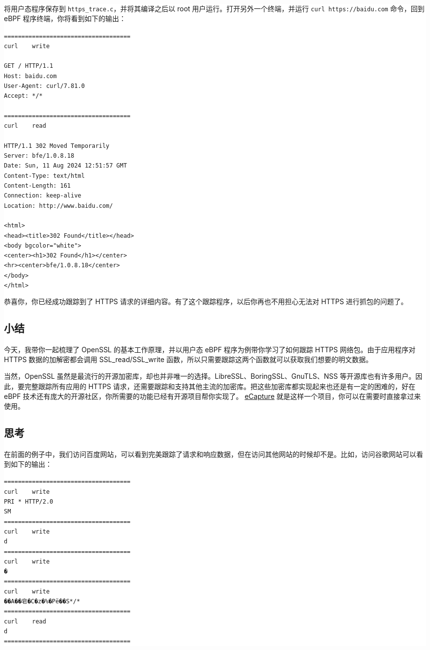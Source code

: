 将用户态程序保存到 `https_trace.c`，并将其编译之后以 root 用户运行。打开另外一个终端，并运行 `curl https://baidu.com` 命令，回到 eBPF 程序终端，你将看到如下的输出：

```plain
====================================
curl    write

GET / HTTP/1.1
Host: baidu.com
User-Agent: curl/7.81.0
Accept: */*

====================================
curl    read

HTTP/1.1 302 Moved Temporarily
Server: bfe/1.0.8.18
Date: Sun, 11 Aug 2024 12:51:57 GMT
Content-Type: text/html
Content-Length: 161
Connection: keep-alive
Location: http://www.baidu.com/

<html>
<head><title>302 Found</title></head>
<body bgcolor="white">
<center><h1>302 Found</h1></center>
<hr><center>bfe/1.0.8.18</center>
</body>
</html>

```

恭喜你，你已经成功跟踪到了 HTTPS 请求的详细内容。有了这个跟踪程序，以后你再也不用担心无法对 HTTPS 进行抓包的问题了。

## 小结

今天，我带你一起梳理了 OpenSSL 的基本工作原理，并以用户态 eBPF 程序为例带你学习了如何跟踪 HTTPS 网络包。由于应用程序对 HTTPS 数据的加解密都会调用 SSL\_read/SSL\_write 函数，所以只需要跟踪这两个函数就可以获取我们想要的明文数据。

当然，OpenSSL 虽然是最流行的开源加密库，却也并非唯一的选择。LibreSSL、BoringSSL、GnuTLS、NSS 等开源库也有许多用户。因此，要完整跟踪所有应用的 HTTPS 请求，还需要跟踪和支持其他主流的加密库。把这些加密库都实现起来也还是有一定的困难的，好在 eBPF 技术还有庞大的开源社区，你所需要的功能已经有开源项目帮你实现了。 [eCapture](https://github.com/gojue/ecapture) 就是这样一个项目，你可以在需要时直接拿过来使用。

## 思考

在前面的例子中，我们访问百度网站，可以看到完美跟踪了请求和响应数据，但在访问其他网站的时候却不是。比如，访问谷歌网站可以看到如下的输出：

```plain
====================================
curl    write
PRI * HTTP/2.0
SM
====================================
curl    write
d
====================================
curl    write
�
====================================
curl    write
��A��皂�C�z�%�Pë��S*/*
====================================
curl    read
d
====================================
```